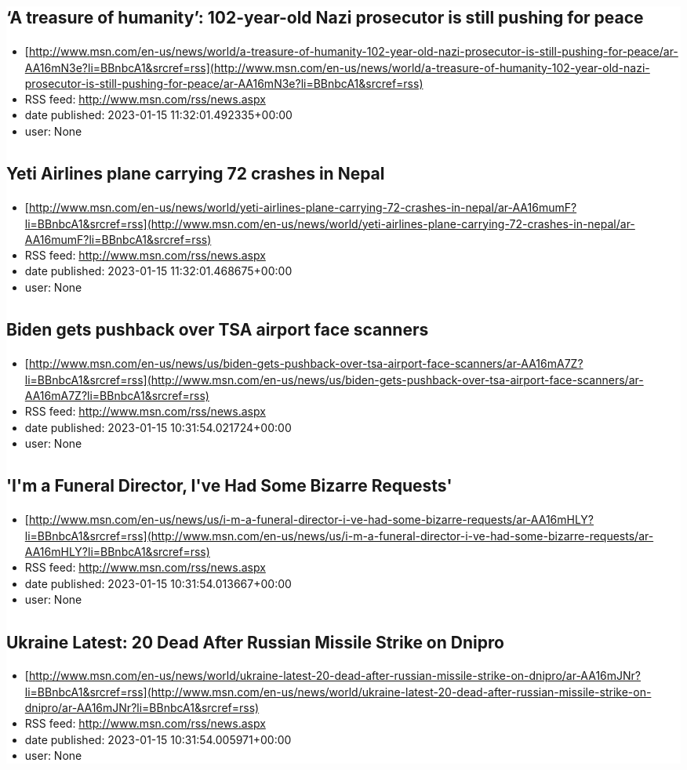 

## ‘A treasure of humanity’: 102-year-old Nazi prosecutor is still pushing for peace
 - [http://www.msn.com/en-us/news/world/a-treasure-of-humanity-102-year-old-nazi-prosecutor-is-still-pushing-for-peace/ar-AA16mN3e?li=BBnbcA1&srcref=rss](http://www.msn.com/en-us/news/world/a-treasure-of-humanity-102-year-old-nazi-prosecutor-is-still-pushing-for-peace/ar-AA16mN3e?li=BBnbcA1&srcref=rss)
 - RSS feed: http://www.msn.com/rss/news.aspx
 - date published: 2023-01-15 11:32:01.492335+00:00
 - user: None



## Yeti Airlines plane carrying 72 crashes in Nepal
 - [http://www.msn.com/en-us/news/world/yeti-airlines-plane-carrying-72-crashes-in-nepal/ar-AA16mumF?li=BBnbcA1&srcref=rss](http://www.msn.com/en-us/news/world/yeti-airlines-plane-carrying-72-crashes-in-nepal/ar-AA16mumF?li=BBnbcA1&srcref=rss)
 - RSS feed: http://www.msn.com/rss/news.aspx
 - date published: 2023-01-15 11:32:01.468675+00:00
 - user: None



## Biden gets pushback over TSA airport face scanners
 - [http://www.msn.com/en-us/news/us/biden-gets-pushback-over-tsa-airport-face-scanners/ar-AA16mA7Z?li=BBnbcA1&srcref=rss](http://www.msn.com/en-us/news/us/biden-gets-pushback-over-tsa-airport-face-scanners/ar-AA16mA7Z?li=BBnbcA1&srcref=rss)
 - RSS feed: http://www.msn.com/rss/news.aspx
 - date published: 2023-01-15 10:31:54.021724+00:00
 - user: None



## 'I'm a Funeral Director, I've Had Some Bizarre Requests'
 - [http://www.msn.com/en-us/news/us/i-m-a-funeral-director-i-ve-had-some-bizarre-requests/ar-AA16mHLY?li=BBnbcA1&srcref=rss](http://www.msn.com/en-us/news/us/i-m-a-funeral-director-i-ve-had-some-bizarre-requests/ar-AA16mHLY?li=BBnbcA1&srcref=rss)
 - RSS feed: http://www.msn.com/rss/news.aspx
 - date published: 2023-01-15 10:31:54.013667+00:00
 - user: None



## Ukraine Latest: 20 Dead After Russian Missile Strike on Dnipro
 - [http://www.msn.com/en-us/news/world/ukraine-latest-20-dead-after-russian-missile-strike-on-dnipro/ar-AA16mJNr?li=BBnbcA1&srcref=rss](http://www.msn.com/en-us/news/world/ukraine-latest-20-dead-after-russian-missile-strike-on-dnipro/ar-AA16mJNr?li=BBnbcA1&srcref=rss)
 - RSS feed: http://www.msn.com/rss/news.aspx
 - date published: 2023-01-15 10:31:54.005971+00:00
 - user: None
